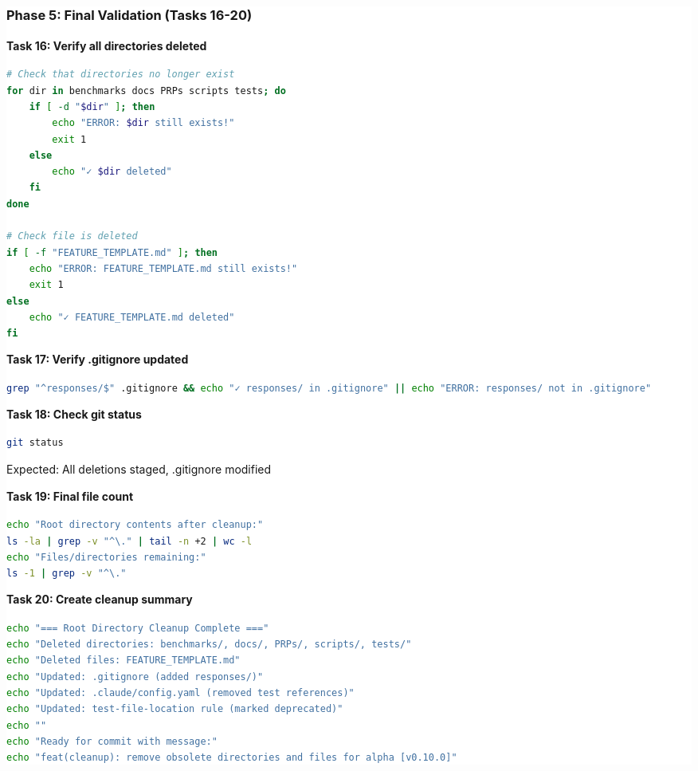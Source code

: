 ### Phase 5: Final Validation (Tasks 16-20)

**Task 16: Verify all directories deleted**
```bash
# Check that directories no longer exist
for dir in benchmarks docs PRPs scripts tests; do
    if [ -d "$dir" ]; then
        echo "ERROR: $dir still exists!"
        exit 1
    else
        echo "✓ $dir deleted"
    fi
done

# Check file is deleted
if [ -f "FEATURE_TEMPLATE.md" ]; then
    echo "ERROR: FEATURE_TEMPLATE.md still exists!"
    exit 1
else
    echo "✓ FEATURE_TEMPLATE.md deleted"
fi
```

**Task 17: Verify .gitignore updated**
```bash
grep "^responses/$" .gitignore && echo "✓ responses/ in .gitignore" || echo "ERROR: responses/ not in .gitignore"
```

**Task 18: Check git status**
```bash
git status
```
Expected: All deletions staged, .gitignore modified

**Task 19: Final file count**
```bash
echo "Root directory contents after cleanup:"
ls -la | grep -v "^\." | tail -n +2 | wc -l
echo "Files/directories remaining:"
ls -1 | grep -v "^\."
```

**Task 20: Create cleanup summary**
```bash
echo "=== Root Directory Cleanup Complete ==="
echo "Deleted directories: benchmarks/, docs/, PRPs/, scripts/, tests/"
echo "Deleted files: FEATURE_TEMPLATE.md"
echo "Updated: .gitignore (added responses/)"
echo "Updated: .claude/config.yaml (removed test references)"
echo "Updated: test-file-location rule (marked deprecated)"
echo ""
echo "Ready for commit with message:"
echo "feat(cleanup): remove obsolete directories and files for alpha [v0.10.0]"
```
